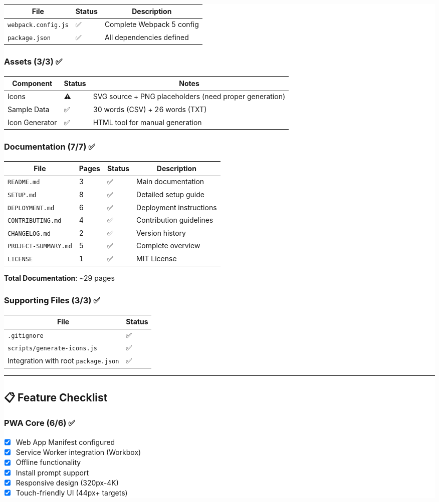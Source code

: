 | File | Status | Description |
|------|--------|-------------|
| `webpack.config.js` | ✅ | Complete Webpack 5 config |
| `package.json` | ✅ | All dependencies defined |

### Assets (3/3) ✅

| Component | Status | Notes |
|-----------|--------|-------|
| Icons | ⚠️ | SVG source + PNG placeholders (need proper generation) |
| Sample Data | ✅ | 30 words (CSV) + 26 words (TXT) |
| Icon Generator | ✅ | HTML tool for manual generation |

### Documentation (7/7) ✅

| File | Pages | Status | Description |
|------|-------|--------|-------------|
| `README.md` | 3 | ✅ | Main documentation |
| `SETUP.md` | 8 | ✅ | Detailed setup guide |
| `DEPLOYMENT.md` | 6 | ✅ | Deployment instructions |
| `CONTRIBUTING.md` | 4 | ✅ | Contribution guidelines |
| `CHANGELOG.md` | 2 | ✅ | Version history |
| `PROJECT-SUMMARY.md` | 5 | ✅ | Complete overview |
| `LICENSE` | 1 | ✅ | MIT License |

**Total Documentation**: ~29 pages

### Supporting Files (3/3) ✅

| File | Status |
|------|--------|
| `.gitignore` | ✅ |
| `scripts/generate-icons.js` | ✅ |
| Integration with root `package.json` | ✅ |

---

## 📋 Feature Checklist

### PWA Core (6/6) ✅
- [x] Web App Manifest configured
- [x] Service Worker integration (Workbox)
- [x] Offline functionality
- [x] Install prompt support
- [x] Responsive design (320px-4K)
- [x] Touch-friendly UI (44px+ targets)
